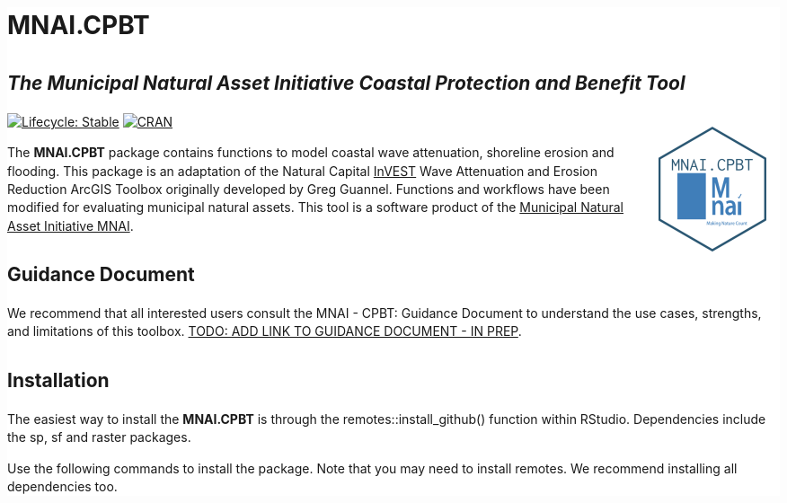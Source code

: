 # MNAI.CPBT
## *The Municipal Natural Asset Initiative Coastal Protection and Benefit Tool*

<img src='man/figures/logo.png' align="right" height="138.5" style="padding: 15px;"/>


[![Lifecycle:
Stable](https://img.shields.io/badge/lifecycle-stable.svg)](https://www.tidyverse.org/lifecycle/#stable)
[![CRAN](http://www.r-pkg.org/badges/version/MNAI.CPBT)](https://cran.r-project.org/package=MNAI.CPBT)



  The **MNAI.CPBT** package contains functions to model coastal wave attenuation, shoreline erosion and flooding. This package is an adaptation of the Natural Capital [InVEST](https://naturalcapitalproject.stanford.edu/software/invest) Wave Attenuation and Erosion Reduction ArcGIS Toolbox originally developed by Greg Guannel. Functions and workflows have been modified for evaluating municipal natural assets. This tool is a software product of the [Municipal Natural Asset Initiative MNAI](https://mnai.ca/).


## Guidance Document

We recommend that all interested users consult the MNAI - CPBT: Guidance Document to understand the use cases, strengths, and limitations of this toolbox.
[TODO: ADD LINK TO GUIDANCE DOCUMENT - IN PREP](https://mnai.ca/key-documents/).

## Installation

The easiest way to install the **MNAI.CPBT** is through the remotes::install_github() function within RStudio. Dependencies include the sp, sf and raster packages.

Use the following commands to install the package. Note that you may need to install remotes. We recommend installing all dependencies too.
